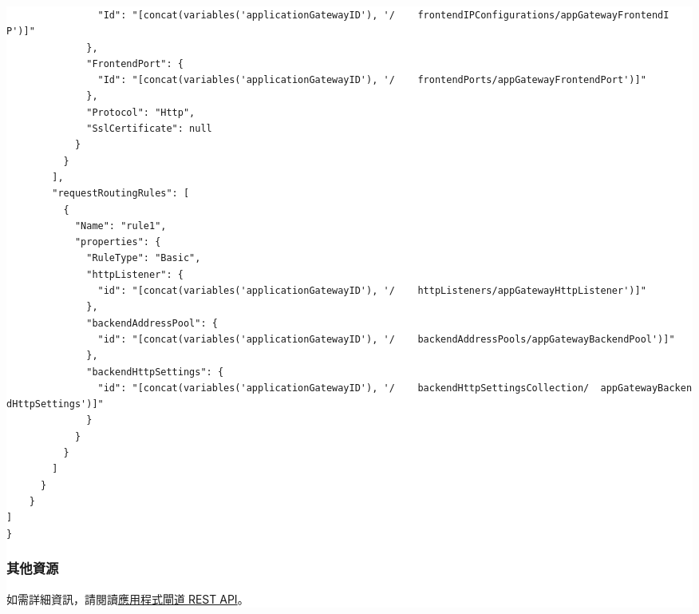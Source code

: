     	            "Id": "[concat(variables('applicationGatewayID'), '/	frontendIPConfigurations/appGatewayFrontendIP')]"
    	          },
    	          "FrontendPort": {
    	            "Id": "[concat(variables('applicationGatewayID'), '/	frontendPorts/appGatewayFrontendPort')]"
    	          },
    	          "Protocol": "Http",
    	          "SslCertificate": null
    	        }
    	      }
    	    ],
    	    "requestRoutingRules": [
    	      {
    	        "Name": "rule1",
    	        "properties": {
    	          "RuleType": "Basic",
    	          "httpListener": {
    	            "id": "[concat(variables('applicationGatewayID'), '/	httpListeners/appGatewayHttpListener')]"
    	          },
    	          "backendAddressPool": {
    	            "id": "[concat(variables('applicationGatewayID'), '/	backendAddressPools/appGatewayBackendPool')]"
    	          },
    	          "backendHttpSettings": {
    	            "id": "[concat(variables('applicationGatewayID'), '/	backendHttpSettingsCollection/	appGatewayBackendHttpSettings')]"
    	          }
    	        }
    	      }
    	    ]
    	  }
    	}
  	]	
	}


### 其他資源

如需詳細資訊，請閱讀[應用程式閘道 REST API](https://msdn.microsoft.com/library/azure/mt299388.aspx)。


